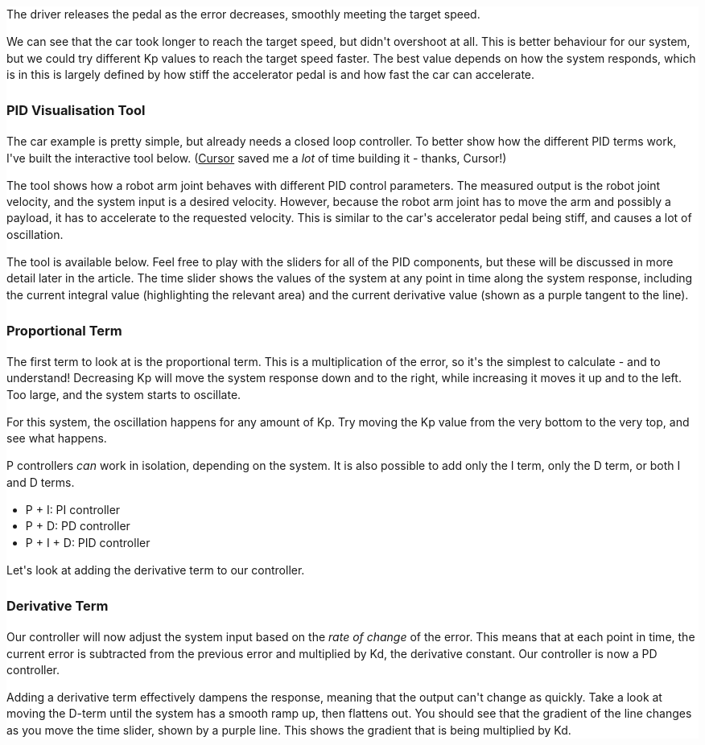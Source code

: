 <figcaption>The driver releases the pedal as the error decreases, smoothly meeting the target speed.</figcaption>
</figure>

We can see that the car took longer to reach the target speed, but didn't overshoot at all. This is better behaviour for our system, but we could try different Kp values to reach the target speed faster. The best value depends on how the system responds, which is in this is largely defined by how stiff the accelerator pedal is and how fast the car can accelerate.

### PID Visualisation Tool

The car example is pretty simple, but already needs a closed loop controller. To better show how the different PID terms work, I've built the interactive tool below. ([Cursor](https://www.cursor.com/) saved me a _lot_ of time building it - thanks, Cursor!)

The tool shows how a robot arm joint behaves with different PID control parameters. The measured output is the robot joint velocity, and the system input is a desired velocity. However, because the robot arm joint has to move the arm and possibly a payload, it has to accelerate to the requested velocity. This is similar to the car's accelerator pedal being stiff, and causes a lot of oscillation.

The tool is available below. Feel free to play with the sliders for all of the PID components, but these will be discussed in more detail later in the article. The time slider shows the values of the system at any point in time along the system response, including the current integral value (highlighting the relevant area) and the current derivative value (shown as a purple tangent to the line).

<PIDController initialKp={0.5} setpoint={1} initialValue={0} />

### Proportional Term

The first term to look at is the proportional term. This is a multiplication of the error, so it's the simplest to calculate - and to understand! Decreasing Kp will move the system response down and to the right, while increasing it moves it up and to the left. Too large, and the system starts to oscillate.

For this system, the oscillation happens for any amount of Kp. Try moving the Kp value from the very bottom to the very top, and see what happens.

<PIDController fields={[PIDControllerFields.Kp]} initialKp={4.0} setpoint={1} initialValue={0} />

P controllers *can* work in isolation, depending on the system. It is also possible to add only the I term, only the D term, or both I and D terms.

- P + I: PI controller
- P + D: PD controller
- P + I + D: PID controller

Let's look at adding the derivative term to our controller.

### Derivative Term

Our controller will now adjust the system input based on the *rate of change* of the error. This means that at each point in time, the current error is subtracted from the previous error and multiplied by Kd, the derivative constant. Our controller is now a PD controller.

Adding a derivative term effectively dampens the response, meaning that the output can't change as quickly. Take a look at moving the D-term until the system has a smooth ramp up, then flattens out. You should see that the gradient of the line changes as you move the time slider, shown by a purple line. This shows the gradient that is being multiplied by Kd.
